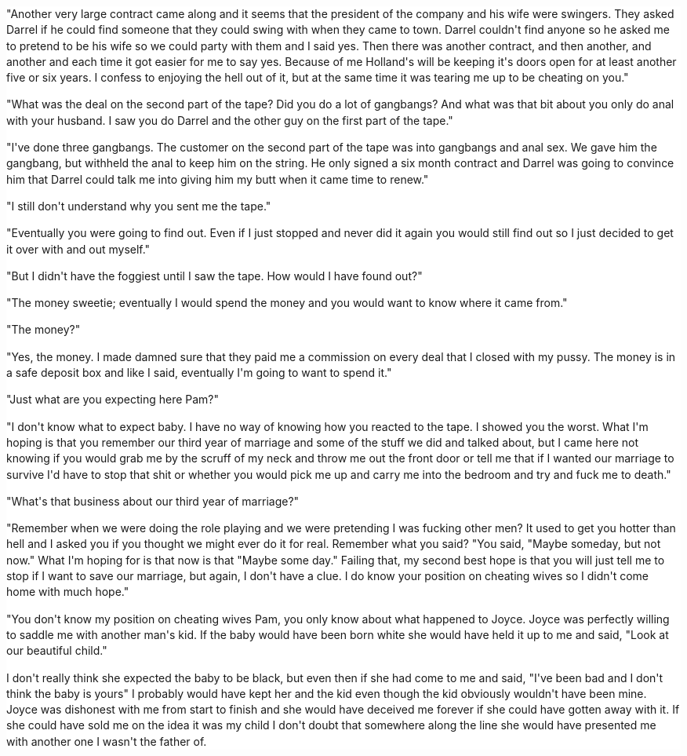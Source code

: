 "Another very large contract came along and it seems that the president of the company and his wife were swingers. They asked Darrel if he could find someone that they could swing with when they came to town. Darrel couldn't find anyone so he asked me to pretend to be his wife so we could party with them and I said yes. Then there was another contract, and then another, and another and each time it got easier for me to say yes. Because of me Holland's will be keeping it's doors open for at least another five or six years. I confess to enjoying the hell out of it, but at the same time it was tearing me up to be cheating on you." 

"What was the deal on the second part of the tape? Did you do a lot of gangbangs? And what was that bit about you only do anal with your husband. I saw you do Darrel and the other guy on the first part of the tape." 

"I've done three gangbangs. The customer on the second part of the tape was into gangbangs and anal sex. We gave him the gangbang, but withheld the anal to keep him on the string. He only signed a six month contract and Darrel was going to convince him that Darrel could talk me into giving him my butt when it came time to renew." 

"I still don't understand why you sent me the tape." 

"Eventually you were going to find out. Even if I just stopped and never did it again you would still find out so I just decided to get it over with and out myself." 

"But I didn't have the foggiest until I saw the tape. How would I have found out?" 

"The money sweetie; eventually I would spend the money and you would want to know where it came from." 

"The money?" 

"Yes, the money. I made damned sure that they paid me a commission on every deal that I closed with my pussy. The money is in a safe deposit box and like I said, eventually I'm going to want to spend it." 

"Just what are you expecting here Pam?" 

"I don't know what to expect baby. I have no way of knowing how you reacted to the tape. I showed you the worst. What I'm hoping is that you remember our third year of marriage and some of the stuff we did and talked about, but I came here not knowing if you would grab me by the scruff of my neck and throw me out the front door or tell me that if I wanted our marriage to survive I'd have to stop that shit or whether you would pick me up and carry me into the bedroom and try and fuck me to death." 

"What's that business about our third year of marriage?" 

"Remember when we were doing the role playing and we were pretending I was fucking other men? It used to get you hotter than hell and I asked you if you thought we might ever do it for real. Remember what you said? "You said, "Maybe someday, but not now." What I'm hoping for is that now is that "Maybe some day." Failing that, my second best hope is that you will just tell me to stop if I want to save our marriage, but again, I don't have a clue. I do know your position on cheating wives so I didn't come home with much hope." 

"You don't know my position on cheating wives Pam, you only know about what happened to Joyce. Joyce was perfectly willing to saddle me with another man's kid. If the baby would have been born white she would have held it up to me and said, "Look at our beautiful child." 

I don't really think she expected the baby to be black, but even then if she had come to me and said, "I've been bad and I don't think the baby is yours" I probably would have kept her and the kid even though the kid obviously wouldn't have been mine. Joyce was dishonest with me from start to finish and she would have deceived me forever if she could have gotten away with it. If she could have sold me on the idea it was my child I don't doubt that somewhere along the line she would have presented me with another one I wasn't the father of. 
